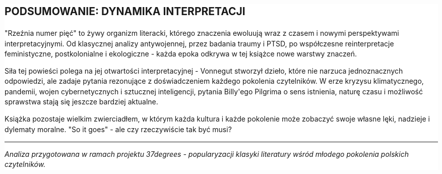 ## PODSUMOWANIE: DYNAMIKA INTERPRETACJI

"Rzeźnia numer pięć" to żywy organizm literacki, którego znaczenia ewoluują wraz z czasem i nowymi perspektywami interpretacyjnymi. Od klasycznej analizy antywojennej, przez badania traumy i PTSD, po współczesne reinterpretacje feministyczne, postkolonialne i ekologiczne - każda epoka odkrywa w tej książce nowe warstwy znaczeń.

Siła tej powieści polega na jej otwartości interpretacyjnej - Vonnegut stworzył dzieło, które nie narzuca jednoznacznych odpowiedzi, ale zadaje pytania rezonujące z doświadczeniem każdego pokolenia czytelników. W erze kryzysu klimatycznego, pandemii, wojen cybernetycznych i sztucznej inteligencji, pytania Billy'ego Pilgrima o sens istnienia, naturę czasu i możliwość sprawstwa stają się jeszcze bardziej aktualne.

Książka pozostaje wielkim zwierciadłem, w którym każda kultura i każde pokolenie może zobaczyć swoje własne lęki, nadzieje i dylematy moralne. "So it goes" - ale czy rzeczywiście tak być musi?

---

*Analiza przygotowana w ramach projektu 37degrees - popularyzacji klasyki literatury wśród młodego pokolenia polskich czytelników.*